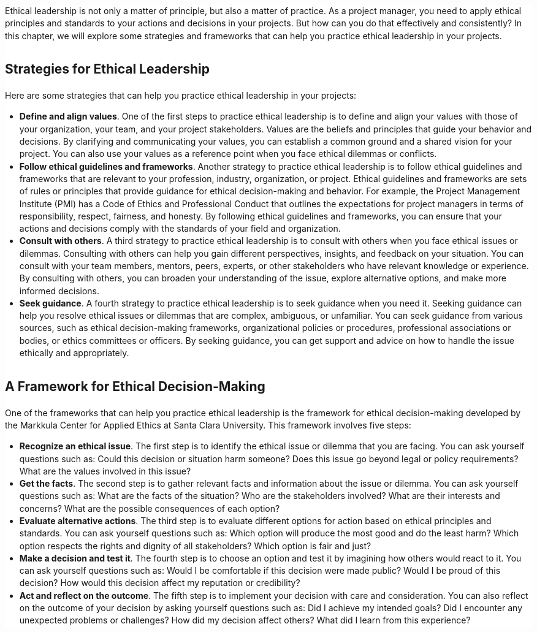 Ethical leadership is not only a matter of principle, but also a matter of practice. As a project manager, you need to apply ethical principles and standards to your actions and decisions in your projects. But how can you do that effectively and consistently? In this chapter, we will explore some strategies and frameworks that can help you practice ethical leadership in your projects.

## Strategies for Ethical Leadership

Here are some strategies that can help you practice ethical leadership in your projects:

- **Define and align values**. One of the first steps to practice ethical leadership is to define and align your values with those of your organization, your team, and your project stakeholders. Values are the beliefs and principles that guide your behavior and decisions. By clarifying and communicating your values, you can establish a common ground and a shared vision for your project. You can also use your values as a reference point when you face ethical dilemmas or conflicts.
- **Follow ethical guidelines and frameworks**. Another strategy to practice ethical leadership is to follow ethical guidelines and frameworks that are relevant to your profession, industry, organization, or project. Ethical guidelines and frameworks are sets of rules or principles that provide guidance for ethical decision-making and behavior. For example, the Project Management Institute (PMI) has a Code of Ethics and Professional Conduct that outlines the expectations for project managers in terms of responsibility, respect, fairness, and honesty. By following ethical guidelines and frameworks, you can ensure that your actions and decisions comply with the standards of your field and organization.
- **Consult with others**. A third strategy to practice ethical leadership is to consult with others when you face ethical issues or dilemmas. Consulting with others can help you gain different perspectives, insights, and feedback on your situation. You can consult with your team members, mentors, peers, experts, or other stakeholders who have relevant knowledge or experience. By consulting with others, you can broaden your understanding of the issue, explore alternative options, and make more informed decisions.
- **Seek guidance**. A fourth strategy to practice ethical leadership is to seek guidance when you need it. Seeking guidance can help you resolve ethical issues or dilemmas that are complex, ambiguous, or unfamiliar. You can seek guidance from various sources, such as ethical decision-making frameworks, organizational policies or procedures, professional associations or bodies, or ethics committees or officers. By seeking guidance, you can get support and advice on how to handle the issue ethically and appropriately.

## A Framework for Ethical Decision-Making

One of the frameworks that can help you practice ethical leadership is the framework for ethical decision-making developed by the Markkula Center for Applied Ethics at Santa Clara University. This framework involves five steps:

- **Recognize an ethical issue**. The first step is to identify the ethical issue or dilemma that you are facing. You can ask yourself questions such as: Could this decision or situation harm someone? Does this issue go beyond legal or policy requirements? What are the values involved in this issue?
- **Get the facts**. The second step is to gather relevant facts and information about the issue or dilemma. You can ask yourself questions such as: What are the facts of the situation? Who are the stakeholders involved? What are their interests and concerns? What are the possible consequences of each option?
- **Evaluate alternative actions**. The third step is to evaluate different options for action based on ethical principles and standards. You can ask yourself questions such as: Which option will produce the most good and do the least harm? Which option respects the rights and dignity of all stakeholders? Which option is fair and just?
- **Make a decision and test it**. The fourth step is to choose an option and test it by imagining how others would react to it. You can ask yourself questions such as: Would I be comfortable if this decision were made public? Would I be proud of this decision? How would this decision affect my reputation or credibility?
- **Act and reflect on the outcome**. The fifth step is to implement your decision with care and consideration. You can also reflect on the outcome of your decision by asking yourself questions such as: Did I achieve my intended goals? Did I encounter any unexpected problems or challenges? How did my decision affect others? What did I learn from this experience?
